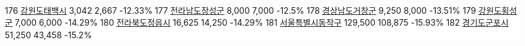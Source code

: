   <tr class="item">
    <td>176</td>
    <td><a href="/apt/강원도태백시">강원도태백시</a></td>
    <td>3,042</td>
    <td>2,667</td>
    <td>-12.33%</td>
  </tr>

  <tr class="item">
    <td>177</td>
    <td><a href="/apt/전라남도장성군">전라남도장성군</a></td>
    <td>8,000</td>
    <td>7,000</td>
    <td>-12.5%</td>
  </tr>

  <tr class="item">
    <td>178</td>
    <td><a href="/apt/경상남도거창군">경상남도거창군</a></td>
    <td>9,250</td>
    <td>8,000</td>
    <td>-13.51%</td>
  </tr>

  <tr class="item">
    <td>179</td>
    <td><a href="/apt/강원도횡성군">강원도횡성군</a></td>
    <td>7,000</td>
    <td>6,000</td>
    <td>-14.29%</td>
  </tr>

  <tr class="item">
    <td>180</td>
    <td><a href="/apt/전라북도정읍시">전라북도정읍시</a></td>
    <td>16,625</td>
    <td>14,250</td>
    <td>-14.29%</td>
  </tr>

  <tr class="item">
    <td>181</td>
    <td><a href="/apt/서울특별시동작구">서울특별시동작구</a></td>
    <td>129,500</td>
    <td>108,875</td>
    <td>-15.93%</td>
  </tr>

  <tr class="item">
    <td>182</td>
    <td><a href="/apt/경기도군포시">경기도군포시</a></td>
    <td>51,250</td>
    <td>43,458</td>
    <td>-15.2%</td>
  </tr>
